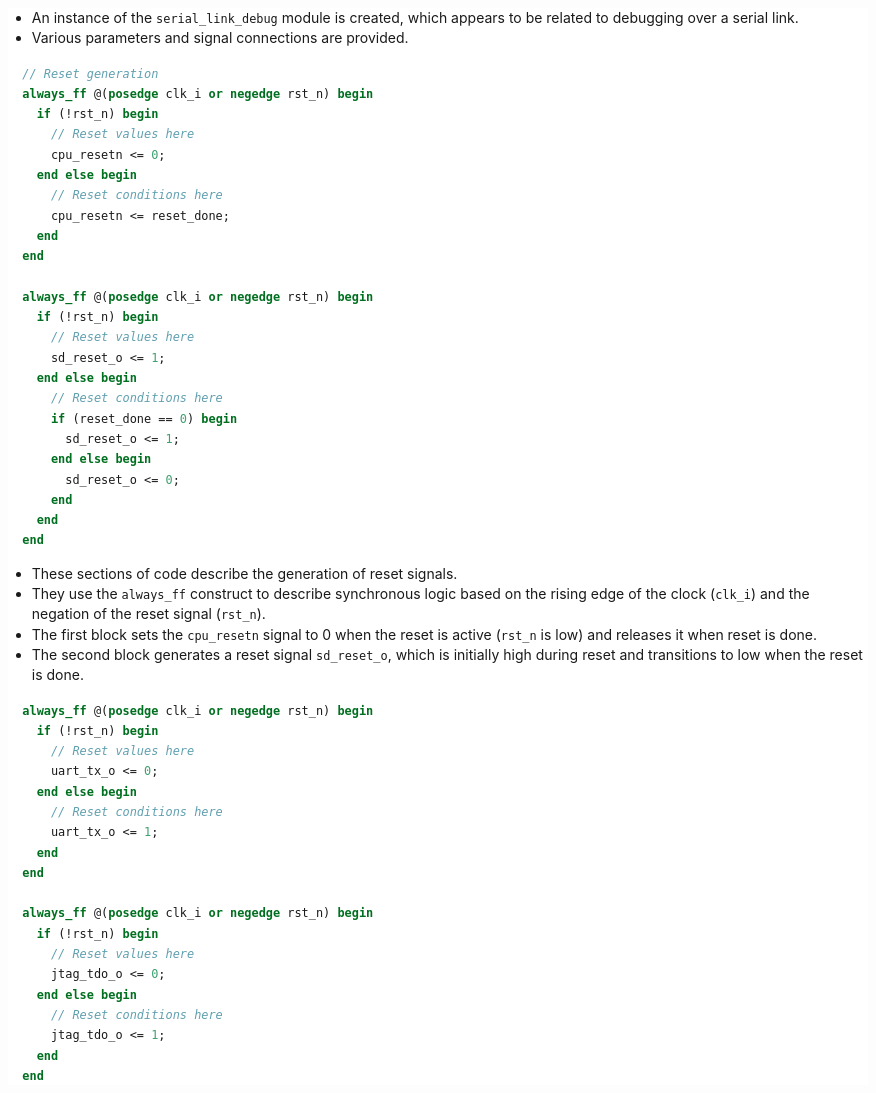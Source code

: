 - An instance of the `serial_link_debug` module is created, which appears to be related to debugging over a serial link.
- Various parameters and signal connections are provided.

```systemverilog
  // Reset generation
  always_ff @(posedge clk_i or negedge rst_n) begin
    if (!rst_n) begin
      // Reset values here
      cpu_resetn <= 0;
    end else begin
      // Reset conditions here
      cpu_resetn <= reset_done;
    end
  end

  always_ff @(posedge clk_i or negedge rst_n) begin
    if (!rst_n) begin
      // Reset values here
      sd_reset_o <= 1;
    end else begin
      // Reset conditions here
      if (reset_done == 0) begin
        sd_reset_o <= 1;
      end else begin
        sd_reset_o <= 0;
      end
    end
  end
```

- These sections of code describe the generation of reset signals.
- They use the `always_ff` construct to describe synchronous logic based on the rising edge of the clock (`clk_i`) and the negation of the reset signal (`rst_n`).
- The first block sets the `cpu_resetn` signal to 0 when the reset is active (`rst_n` is low) and releases it when reset is done.
- The second block generates a reset signal `sd_reset_o`, which is initially high during reset and transitions to low when the reset is done.

```systemverilog
  always_ff @(posedge clk_i or negedge rst_n) begin
    if (!rst_n) begin
      // Reset values here
      uart_tx_o <= 0;
    end else begin
      // Reset conditions here
      uart_tx_o <= 1;
    end
  end

  always_ff @(posedge clk_i or negedge rst_n) begin
    if (!rst_n) begin
      // Reset values here
      jtag_tdo_o <= 0;
    end else begin
      // Reset conditions here
      jtag_tdo_o <= 1;
    end
  end
```
